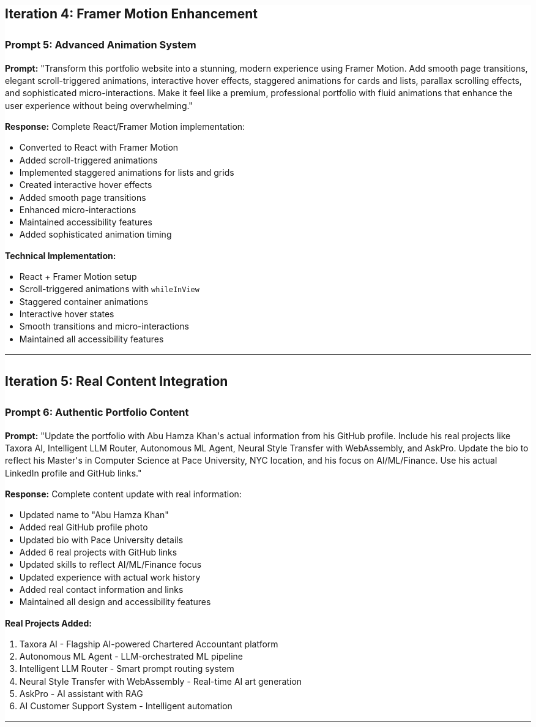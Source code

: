 
## Iteration 4: Framer Motion Enhancement

### Prompt 5: Advanced Animation System
**Prompt:** "Transform this portfolio website into a stunning, modern experience using Framer Motion. Add smooth page transitions, elegant scroll-triggered animations, interactive hover effects, staggered animations for cards and lists, parallax scrolling effects, and sophisticated micro-interactions. Make it feel like a premium, professional portfolio with fluid animations that enhance the user experience without being overwhelming."

**Response:** Complete React/Framer Motion implementation:
- Converted to React with Framer Motion
- Added scroll-triggered animations
- Implemented staggered animations for lists and grids
- Created interactive hover effects
- Added smooth page transitions
- Enhanced micro-interactions
- Maintained accessibility features
- Added sophisticated animation timing

**Technical Implementation:**
- React + Framer Motion setup
- Scroll-triggered animations with `whileInView`
- Staggered container animations
- Interactive hover states
- Smooth transitions and micro-interactions
- Maintained all accessibility features

---

## Iteration 5: Real Content Integration

### Prompt 6: Authentic Portfolio Content
**Prompt:** "Update the portfolio with Abu Hamza Khan's actual information from his GitHub profile. Include his real projects like Taxora AI, Intelligent LLM Router, Autonomous ML Agent, Neural Style Transfer with WebAssembly, and AskPro. Update the bio to reflect his Master's in Computer Science at Pace University, NYC location, and his focus on AI/ML/Finance. Use his actual LinkedIn profile and GitHub links."

**Response:** Complete content update with real information:
- Updated name to "Abu Hamza Khan"
- Added real GitHub profile photo
- Updated bio with Pace University details
- Added 6 real projects with GitHub links
- Updated skills to reflect AI/ML/Finance focus
- Updated experience with actual work history
- Added real contact information and links
- Maintained all design and accessibility features

**Real Projects Added:**
1. Taxora AI - Flagship AI-powered Chartered Accountant platform
2. Autonomous ML Agent - LLM-orchestrated ML pipeline
3. Intelligent LLM Router - Smart prompt routing system
4. Neural Style Transfer with WebAssembly - Real-time AI art generation
5. AskPro - AI assistant with RAG
6. AI Customer Support System - Intelligent automation

---